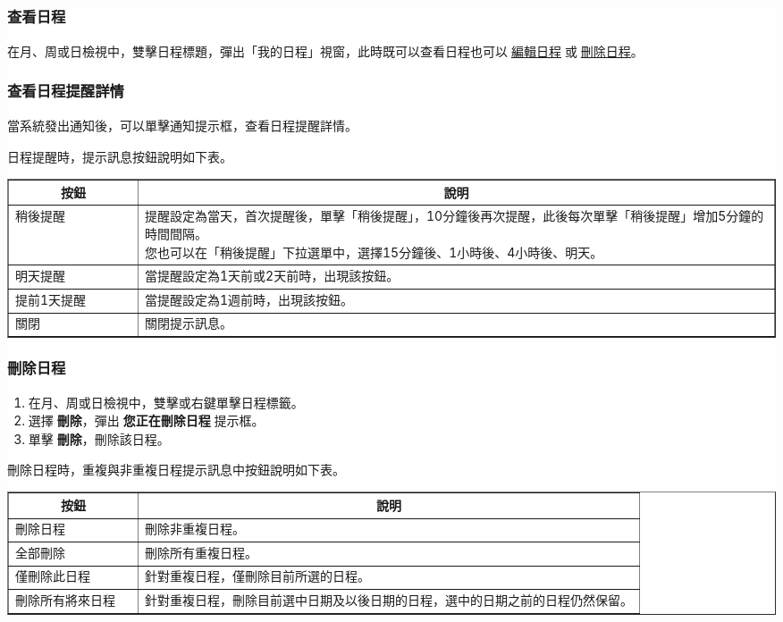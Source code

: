 
### 查看日程

在月、周或日檢視中，雙擊日程標題，彈出「我的日程」視窗，此時既可以查看日程也可以 [編輯日程](#編輯日程) 或 [刪除日程](#刪除日程)。

### 查看日程提醒詳情

當系統發出通知後，可以單擊通知提示框，查看日程提醒詳情。

日程提醒時，提示訊息按鈕說明如下表。

<table border="1">
<tr>
   <th width="130px">按鈕</th>
   <th width=“200px”>說明</th>
</tr>
<tr>
   <td>稍後提醒</td>
   <td>提醒設定為當天，首次提醒後，單擊「稍後提醒」，10分鐘後再次提醒，此後每次單擊「稍後提醒」增加5分鐘的時間間隔。<br>您也可以在「稍後提醒」下拉選單中，選擇15分鐘後、1小時後、4小時後、明天。 </td>
</tr>
<tr>
   <td>明天提醒</td>
   <td>當提醒設定為1天前或2天前時，出現該按鈕。   </td>
</tr>
<tr>
   <td>提前1天提醒 </td>
   <td>當提醒設定為1週前時，出現該按鈕。</td>
</tr>
<tr>
   <td>關閉</td>
   <td>關閉提示訊息。</td>
</tr> 
</table>


### 刪除日程

1. 在月、周或日檢視中，雙擊或右鍵單擊日程標籤。
2. 選擇 **刪除**，彈出 **您正在刪除日程** 提示框。
3. 單擊 **刪除**，刪除該日程。

刪除日程時，重複與非重複日程提示訊息中按鈕說明如下表。

<table border="1">
<tr>
   <th width="130px">按鈕</th>
   <th width=“200px”>說明</th>
</tr>
<tr>
   <td>刪除日程</td>
   <td>刪除非重複日程。  </td>
</tr>
<tr>
   <td>全部刪除</td>
   <td>刪除所有重複日程。</td>
</tr>
<tr>
   <td>僅刪除此日程 </td>
   <td>針對重複日程，僅刪除目前所選的日程。</td>
</tr>
<tr>
   <td>刪除所有將來日程</td>
   <td> 針對重複日程，刪除目前選中日期及以後日期的日程，選中的日期之前的日程仍然保留。</td>
</tr> 
</table>
